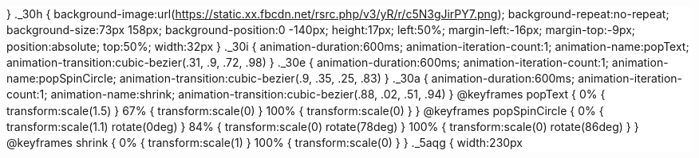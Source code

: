 }
._30h {
 background-image:url(https://static.xx.fbcdn.net/rsrc.php/v3/yR/r/c5N3gJirPY7.png);
 background-repeat:no-repeat;
 background-size:73px 158px;
 background-position:0 -140px;
 height:17px;
 left:50%;
 margin-left:-16px;
 margin-top:-9px;
 position:absolute;
 top:50%;
 width:32px
}
._30i {
 animation-duration:600ms;
 animation-iteration-count:1;
 animation-name:popText;
 animation-transition:cubic-bezier(.31, .9, .72, .98)
}
._30e {
 animation-duration:600ms;
 animation-iteration-count:1;
 animation-name:popSpinCircle;
 animation-transition:cubic-bezier(.9, .35, .25, .83)
}
._30a {
 animation-duration:600ms;
 animation-iteration-count:1;
 animation-name:shrink;
 animation-transition:cubic-bezier(.88, .02, .51, .94)
}
@keyframes popText {
 0% {
  transform:scale(1.5)
 }
 67% {
  transform:scale(0)
 }
 100% {
  transform:scale(0)
 }
}
@keyframes popSpinCircle {
 0% {
  transform:scale(1.1) rotate(0deg)
 }
 84% {
  transform:scale(0) rotate(78deg)
 }
 100% {
  transform:scale(0) rotate(86deg)
 }
}
@keyframes shrink {
 0% {
  transform:scale(1)
 }
 100% {
  transform:scale(0)
 }
}
._5aqg {
 width:230px